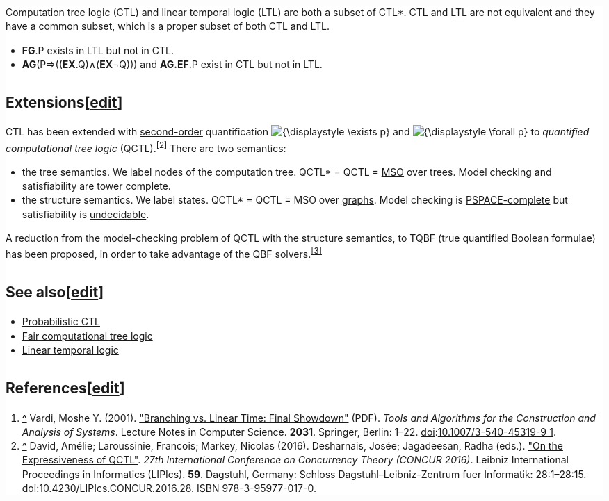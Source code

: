 Computation tree logic (CTL) and [linear temporal logic](https://en.wikipedia.org/wiki/Linear_temporal_logic "Linear temporal logic") (LTL) are both a subset of CTL\*. CTL and [LTL](https://en.wikipedia.org/wiki/Linear_temporal_logic "Linear temporal logic") are not equivalent and they have a common subset, which is a proper subset of both CTL and LTL.

-   **FG**.P exists in LTL but not in CTL.
-   **AG**(P⇒((**EX**.Q)∧(**EX**¬Q))) and **AG.EF**.P exist in CTL but not in LTL.

## Extensions\[[edit](https://en.wikipedia.org/w/index.php?title=Computation_tree_logic&action=edit&section=13 "Edit section: Extensions")\]

CTL has been extended with [second-order](https://en.wikipedia.org/wiki/Second-order_logic "Second-order logic") quantification ![{\displaystyle \exists p}](https://wikimedia.org/api/rest_v1/media/math/render/svg/3b2b8b0cd274f80eeade7b0c40438a5758bcafd7) and ![{\displaystyle \forall p}](https://wikimedia.org/api/rest_v1/media/math/render/svg/d0d457f5c70d5f2f1abbe20ba1903ab554916bd6) to _quantified computational tree logic_ (QCTL).<sup id="cite_ref-2" data-immersive-translate-walked="c317c7b1-9b40-4568-8bd6-5a7ab668b6f8"><a href="https://en.wikipedia.org/wiki/Computation_tree_logic#cite_note-2">[2]</a></sup> There are two semantics:

-   the tree semantics. We label nodes of the computation tree. QCTL\* = QCTL = [MSO](https://en.wikipedia.org/wiki/Monadic_second-order_logic "Monadic second-order logic") over trees. Model checking and satisfiability are tower complete.
-   the structure semantics. We label states. QCTL\* = QCTL = MSO over [graphs](https://en.wikipedia.org/wiki/Graph_(discrete_mathematics) "Graph (discrete mathematics)"). Model checking is [PSPACE-complete](https://en.wikipedia.org/wiki/PSPACE-complete "PSPACE-complete") but satisfiability is [undecidable](https://en.wikipedia.org/wiki/Undecidable_problem "Undecidable problem").

A reduction from the model-checking problem of QCTL with the structure semantics, to TQBF (true quantified Boolean formulae) has been proposed, in order to take advantage of the QBF solvers.<sup id="cite_ref-3" data-immersive-translate-walked="c317c7b1-9b40-4568-8bd6-5a7ab668b6f8"><a href="https://en.wikipedia.org/wiki/Computation_tree_logic#cite_note-3">[3]</a></sup>

## See also\[[edit](https://en.wikipedia.org/w/index.php?title=Computation_tree_logic&action=edit&section=14 "Edit section: See also")\]

-   [Probabilistic CTL](https://en.wikipedia.org/wiki/Probabilistic_CTL "Probabilistic CTL")
-   [Fair computational tree logic](https://en.wikipedia.org/wiki/Fair_computational_tree_logic "Fair computational tree logic")
-   [Linear temporal logic](https://en.wikipedia.org/wiki/Linear_temporal_logic "Linear temporal logic")

## References\[[edit](https://en.wikipedia.org/w/index.php?title=Computation_tree_logic&action=edit&section=15 "Edit section: References")\]

1.  **[^](https://en.wikipedia.org/wiki/Computation_tree_logic#cite_ref-1 "Jump up")** Vardi, Moshe Y. (2001). ["Branching vs. Linear Time: Final Showdown"](https://link.springer.com/content/pdf/10.1007/3-540-45319-9_1.pdf) (PDF). _Tools and Algorithms for the Construction and Analysis of Systems_. Lecture Notes in Computer Science. **2031**. Springer, Berlin: 1–22. [doi](https://en.wikipedia.org/wiki/Doi_(identifier) "Doi (identifier)"):[10.1007/3-540-45319-9\_1](https://doi.org/10.1007%2F3-540-45319-9_1).
2.  **[^](https://en.wikipedia.org/wiki/Computation_tree_logic#cite_ref-2 "Jump up")** David, Amélie; Laroussinie, Francois; Markey, Nicolas (2016). Desharnais, Josée; Jagadeesan, Radha (eds.). ["On the Expressiveness of QCTL"](http://drops.dagstuhl.de/opus/volltexte/2016/6164). _27th International Conference on Concurrency Theory (CONCUR 2016)_. Leibniz International Proceedings in Informatics (LIPIcs). **59**. Dagstuhl, Germany: Schloss Dagstuhl–Leibniz-Zentrum fuer Informatik: 28:1–28:15. [doi](https://en.wikipedia.org/wiki/Doi_(identifier) "Doi (identifier)"):[10.4230/LIPIcs.CONCUR.2016.28](https://doi.org/10.4230%2FLIPIcs.CONCUR.2016.28). [ISBN](https://en.wikipedia.org/wiki/ISBN_(identifier) "ISBN (identifier)") [978-3-95977-017-0](https://en.wikipedia.org/wiki/Special:BookSources/978-3-95977-017-0 "Special:BookSources/978-3-95977-017-0").